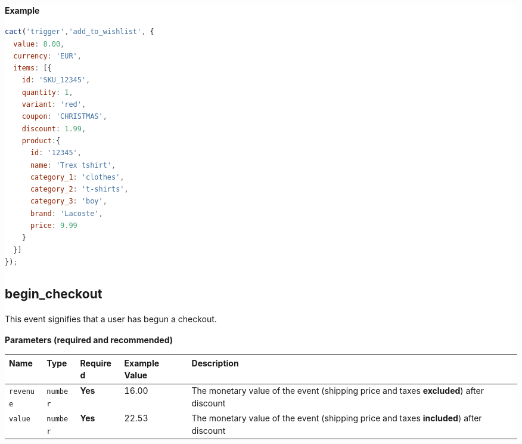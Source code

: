 **Example**

```javascript
cact('trigger','add_to_wishlist', {
  value: 8.00,
  currency: 'EUR',
  items: [{
    id: 'SKU_12345',
    quantity: 1,
    variant: 'red',
    coupon: 'CHRISTMAS',
    discount: 1.99,
    product:{
      id: '12345',
      name: 'Trex tshirt',
      category_1: 'clothes',
      category_2: 't-shirts',
      category_3: 'boy',
      brand: 'Lacoste',
      price: 9.99
    }
  }]
});
```

## begin\_checkout <a id="begin_checkout"></a>

This event signifies that a user has begun a checkout.

**Parameters \(required and recommended\)**

<table>
  <thead>
    <tr>
      <th style="text-align:left">Name</th>
      <th style="text-align:left">Type</th>
      <th style="text-align:left">Required</th>
      <th style="text-align:left">Example Value</th>
      <th style="text-align:left">Description</th>
    </tr>
  </thead>
  <tbody>
    <tr>
      <td style="text-align:left"><code>revenue</code>
      </td>
      <td style="text-align:left"><code>number</code>
      </td>
      <td style="text-align:left"><b>Yes</b>
      </td>
      <td style="text-align:left">16.00</td>
      <td style="text-align:left">The monetary value of the event (shipping price and taxes <b>excluded</b>)
        after discount</td>
    </tr>
    <tr>
      <td style="text-align:left"><code>value</code>
      </td>
      <td style="text-align:left"><code>number</code>
      </td>
      <td style="text-align:left"><b>Yes</b>
      </td>
      <td style="text-align:left">22.53</td>
      <td style="text-align:left">The monetary value of the event (shipping price and taxes <b>included</b>)
        after discount</td>